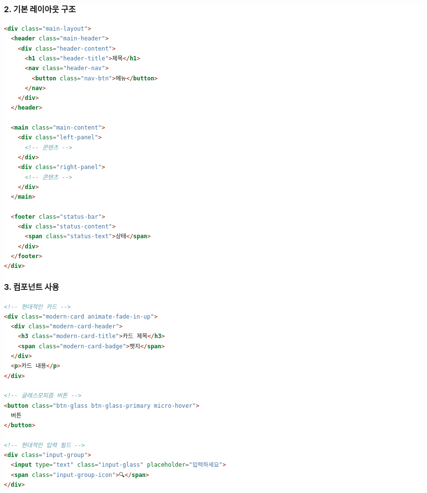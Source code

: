 ### 2. 기본 레이아웃 구조
```html
<div class="main-layout">
  <header class="main-header">
    <div class="header-content">
      <h1 class="header-title">제목</h1>
      <nav class="header-nav">
        <button class="nav-btn">메뉴</button>
      </nav>
    </div>
  </header>
  
  <main class="main-content">
    <div class="left-panel">
      <!-- 콘텐츠 -->
    </div>
    <div class="right-panel">
      <!-- 콘텐츠 -->
    </div>
  </main>
  
  <footer class="status-bar">
    <div class="status-content">
      <span class="status-text">상태</span>
    </div>
  </footer>
</div>
```

### 3. 컴포넌트 사용
```html
<!-- 현대적인 카드 -->
<div class="modern-card animate-fade-in-up">
  <div class="modern-card-header">
    <h3 class="modern-card-title">카드 제목</h3>
    <span class="modern-card-badge">뱃지</span>
  </div>
  <p>카드 내용</p>
</div>

<!-- 글래스모피즘 버튼 -->
<button class="btn-glass btn-glass-primary micro-hover">
  버튼
</button>

<!-- 현대적인 입력 필드 -->
<div class="input-group">
  <input type="text" class="input-glass" placeholder="입력하세요">
  <span class="input-group-icon">🔍</span>
</div>
```
